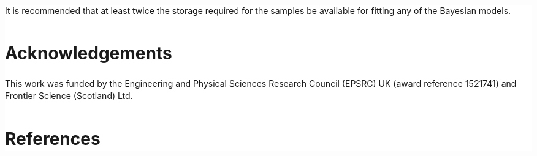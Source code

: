 It is recommended that at least twice the storage required for the samples be available for fitting any of the Bayesian models.

# Acknowledgements

This work was funded by the Engineering and Physical Sciences Research Council (EPSRC) UK (award reference 1521741) and Frontier 
Science (Scotland) Ltd.

# References
